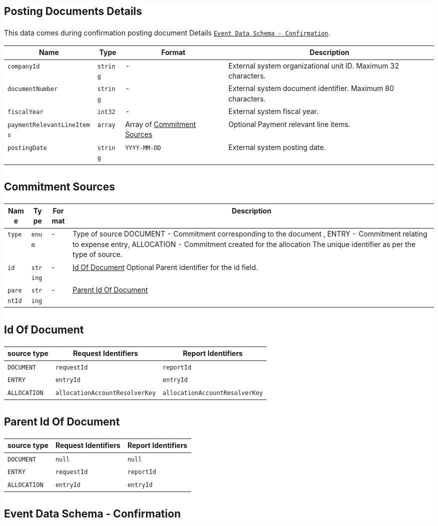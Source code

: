 ## <a name="scpostingdocumentdetails"></a>Posting Documents Details

This data comes during confirmation posting document Details [`Event Data Schema - Confirmation`](#sceventdataschemaconfirmation).

| Name| Type| Format| Description|
|---|---|---|---|
| `companyId`|`string`| - | External system organizational unit ID. Maximum 32 characters. |
| `documentNumber`| `string` | - | External system document identifier. Maximum 80 characters.|
| `fiscalYear` | `int32`  | - | External system fiscal year.|
| `paymentRelevantLineItems`| `array` | Array of [Commitment Sources](#sccommitmentsources) | Optional Payment relevant line items.|
| `postingDate`| `string` | `YYYY-MM-DD` | External system posting date.|

## <a name="sccommitmentsources"></a>Commitment Sources

| Name| Type| Format| Description|
|---|---|---|---|
|`type`|`enum`| - |Type of source DOCUMENT - Commitment corresponding to the document ,	ENTRY - Commitment relating to expense entry, ALLOCATION - Commitment created for the allocation The unique identifier as per the type of source.|
| `id` | `string` | - |  [Id Of Document](#scidofdocument) Optional Parent identifier for the id field. |
| `parentId` | `string`  | - |[Parent Id Of Document](#scparentidofdocument) |


## <a name="scidofdocument"></a>Id Of Document

| source type | Request Identifiers| Report Identifiers |
|---|---|---|
| `DOCUMENT  ` |`requestId`| `reportId`|
| `ENTRY`| `entryId` | `entryId` |
| `ALLOCATION` | `allocationAccountResolverKey`  | `allocationAccountResolverKey`|

## <a name="scparentidofdocument"></a>Parent Id Of Document

| source type | Request Identifiers| Report Identifiers |
|---|---|---|
| `DOCUMENT  ` |`null`| `null`|
| `ENTRY`| `requestId` | `reportId` |
| `ALLOCATION` | `entryId` | `entryId`|

## <a name="sceventdataschemaconfirmation"></a>Event Data Schema - Confirmation

